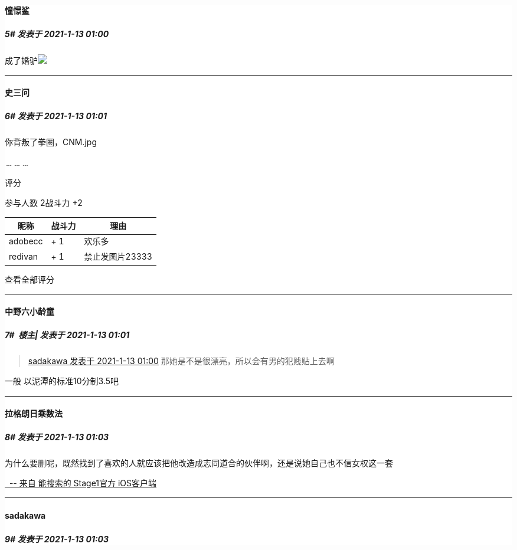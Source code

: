 ####  憧憬鲨  
##### 5#       发表于 2021-1-13 01:00


成了婚驴<img src="https://static.saraba1st.com/image/smiley/face2017/138.png" referrerpolicy="no-referrer">


-----

####  史三问  
##### 6#       发表于 2021-1-13 01:01


你背叛了拳圈，CNM.jpg


﹍﹍﹍

评分


 参与人数 2战斗力 +2

|昵称|战斗力|理由|
|----|---|---|
| adobecc| + 1|欢乐多|
| redivan| + 1|禁止发图片23333|


查看全部评分


-----

####  中野六小龄童  
##### 7#         楼主| 发表于 2021-1-13 01:01


<blockquote><a href="httphttps://bbs.saraba1st.com/2b/forum.php?mod=redirect&amp;goto=findpost&amp;pid=50017527&amp;ptid=1982539" target="_blank">sadakawa 发表于 2021-1-13 01:00</a>
那她是不是很漂亮，所以会有男的犯贱贴上去啊</blockquote>
一般 以泥潭的标准10分制3.5吧


-----

####  拉格朗日乘数法  
##### 8#       发表于 2021-1-13 01:03


为什么要删呢，既然找到了喜欢的人就应该把他改造成志同道合的伙伴啊，还是说她自己也不信女权这一套

[  -- 来自 能搜索的 Stage1官方 iOS客户端](https://itunes.apple.com/fi/app/saraba1st/id1221237470?mt=8)


-----

####  sadakawa  
##### 9#       发表于 2021-1-13 01:03

